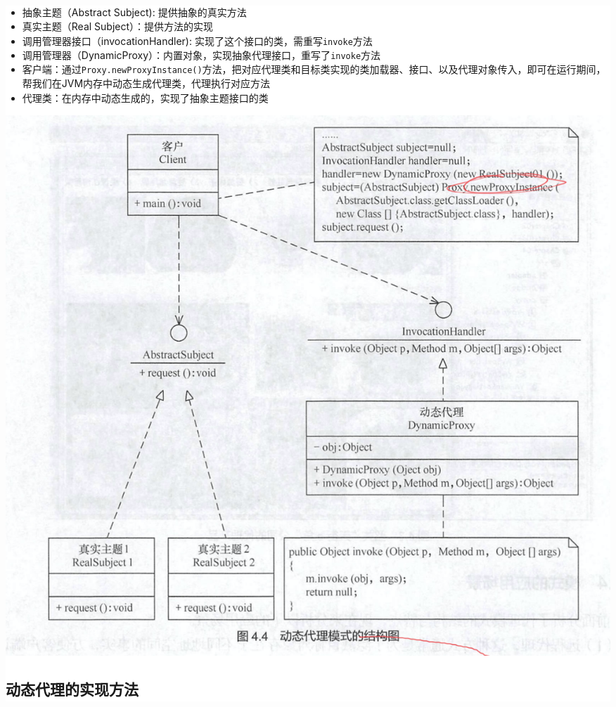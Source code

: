 * 抽象主题（Abstract Subject): 提供抽象的真实方法
* 真实主题（Real Subject）：提供方法的实现
* 调用管理器接口（invocationHandler): 实现了这个接口的类，需重写`invoke`方法
* 调用管理器（DynamicProxy）：内置对象，实现抽象代理接口，重写了`invoke`方法
* 客户端：通过`Proxy.newProxyInstance()`方法，把对应代理类和目标类实现的类加载器、接口、以及代理对象传入，即可在运行期间，帮我们在JVM内存中动态生成代理类，代理执行对应方法
* 代理类：在内存中动态生成的，实现了抽象主题接口的类

![](./img/动态代理的UML图.png)



## 动态代理的实现方法
